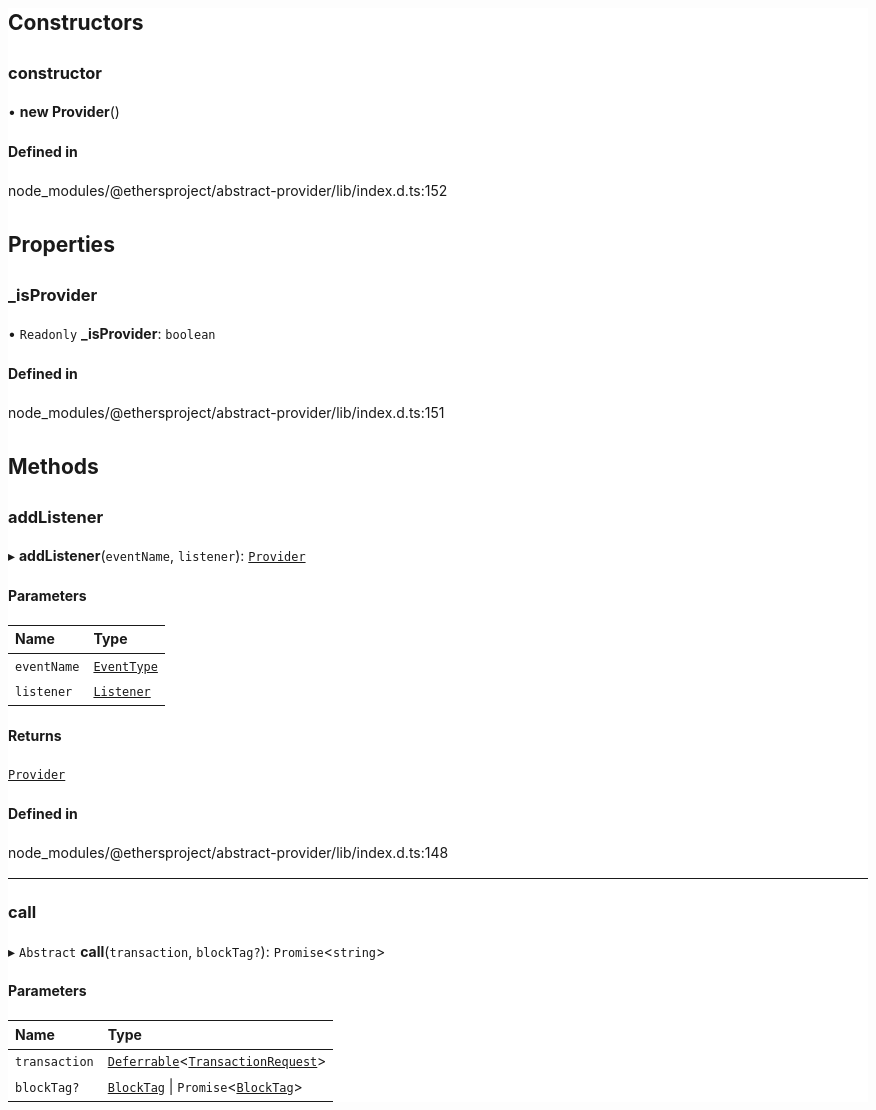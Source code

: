 ## Constructors

### constructor

• **new Provider**()

#### Defined in

node_modules/@ethersproject/abstract-provider/lib/index.d.ts:152

## Properties

### \_isProvider

• `Readonly` **\_isProvider**: `boolean`

#### Defined in

node_modules/@ethersproject/abstract-provider/lib/index.d.ts:151

## Methods

### addListener

▸ **addListener**(`eventName`, `listener`): [`Provider`](internal_.Provider.md)

#### Parameters

| Name | Type |
| :------ | :------ |
| `eventName` | [`EventType`](../modules/internal_.md#eventtype) |
| `listener` | [`Listener`](../modules/internal_.md#listener) |

#### Returns

[`Provider`](internal_.Provider.md)

#### Defined in

node_modules/@ethersproject/abstract-provider/lib/index.d.ts:148

___

### call

▸ `Abstract` **call**(`transaction`, `blockTag?`): `Promise`<`string`\>

#### Parameters

| Name | Type |
| :------ | :------ |
| `transaction` | [`Deferrable`](../modules/internal_.md#deferrable)<[`TransactionRequest`](../modules/internal_.md#transactionrequest)\> |
| `blockTag?` | [`BlockTag`](../modules/internal_.md#blocktag) \| `Promise`<[`BlockTag`](../modules/internal_.md#blocktag)\> |
